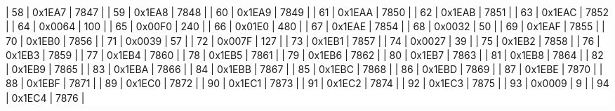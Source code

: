 |      58 | 0x1EA7      |        7847 |
|      59 | 0x1EA8      |        7848 |
|      60 | 0x1EA9      |        7849 |
|      61 | 0x1EAA      |        7850 |
|      62 | 0x1EAB      |        7851 |
|      63 | 0x1EAC      |        7852 |
|      64 | 0x0064      |         100 |
|      65 | 0x00F0      |         240 |
|      66 | 0x01E0      |         480 |
|      67 | 0x1EAE      |        7854 |
|      68 | 0x0032      |          50 |
|      69 | 0x1EAF      |        7855 |
|      70 | 0x1EB0      |        7856 |
|      71 | 0x0039      |          57 |
|      72 | 0x007F      |         127 |
|      73 | 0x1EB1      |        7857 |
|      74 | 0x0027      |          39 |
|      75 | 0x1EB2      |        7858 |
|      76 | 0x1EB3      |        7859 |
|      77 | 0x1EB4      |        7860 |
|      78 | 0x1EB5      |        7861 |
|      79 | 0x1EB6      |        7862 |
|      80 | 0x1EB7      |        7863 |
|      81 | 0x1EB8      |        7864 |
|      82 | 0x1EB9      |        7865 |
|      83 | 0x1EBA      |        7866 |
|      84 | 0x1EBB      |        7867 |
|      85 | 0x1EBC      |        7868 |
|      86 | 0x1EBD      |        7869 |
|      87 | 0x1EBE      |        7870 |
|      88 | 0x1EBF      |        7871 |
|      89 | 0x1EC0      |        7872 |
|      90 | 0x1EC1      |        7873 |
|      91 | 0x1EC2      |        7874 |
|      92 | 0x1EC3      |        7875 |
|      93 | 0x0009      |           9 |
|      94 | 0x1EC4      |        7876 |